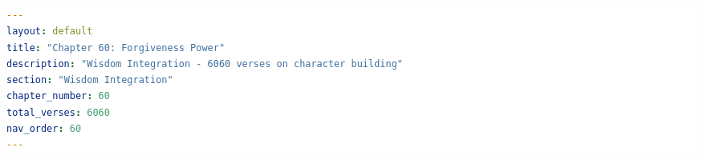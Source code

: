 ```yaml
---
layout: default
title: "Chapter 60: Forgiveness Power"
description: "Wisdom Integration - 6060 verses on character building"
section: "Wisdom Integration"
chapter_number: 60
total_verses: 6060
nav_order: 60
---
```


<meta name="chapter_number" content="60">
<meta name="chapter_title" content="Forgiveness Power">
<meta name="section" content="wisdom">

<style>
/* Advanced Chapter Styling - Bible/Quran Interface */
.chapter-container {
  max-width: 950px;
  margin: 0 auto;
  padding: 25px;
  background: white;
  border-radius: 20px;
  box-shadow: 0 15px 40px rgba(0,0,0,0.12);
  position: relative;
  overflow: hidden;
}

.chapter-container::before {
  content: '';
  position: absolute;
  top: 0;
  left: 0;
  right: 0;
  height: 4px;
  background: linear-gradient(90deg, #667eea 0%, #764ba2 50%, #f093fb 100%);
  z-index: 1;
}

.chapter-header {
  text-align: center;
  background: white;
  color: #2c3e50;
  padding: 40px 30px;
  border-radius: 20px;
  margin: 20px 0 35px 0;
  position: relative;
  overflow: hidden;
  box-shadow: 0 10px 30px rgba(0,0,0,0.1);
  border: 3px solid #667eea;
}
